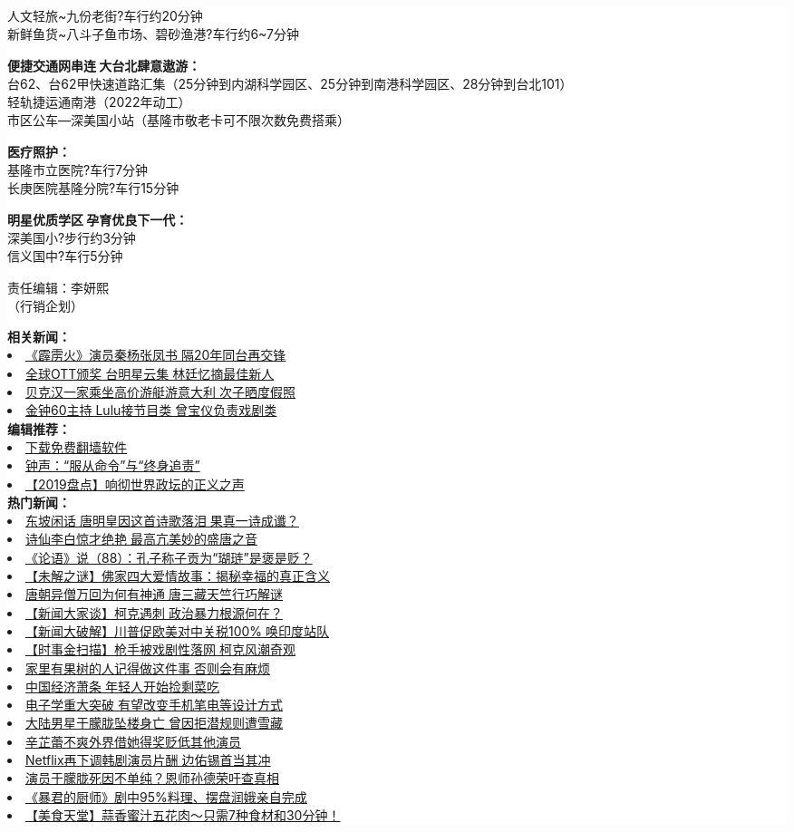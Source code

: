 人文轻旅~九份老街?车行约20分钟<br />
新鲜鱼货~八斗子鱼市场、碧砂渔港?车行约6~7分钟</p>
<p><strong>便捷交通网串连 大台北肆意遨游：</strong><br />
台62、台62甲快速道路汇集（25分钟到内湖科学园区、25分钟到南港科学园区、28分钟到台北101）<br />
轻轨捷运通南港（2022年动工）<br />
市区公车—深美国小站（基隆市敬老卡可不限次数免费搭乘）</p>
<p><strong>医疗照护：</strong><br />
基隆市立医院?车行7分钟<br />
长庚医院基隆分院?车行15分钟</p>
<p><strong>明星优质学区 孕育优良下一代：</strong><br />
深美国小?步行约3分钟<br />
信义国中?车行5分钟</p>
<p>责任编辑：李妍熙<br />
（行销企划）</p>
<strong>相关新闻：</strong>
<li><a href="https://github.com/1992513/djy/blob/master/gb/25/8/25/n14580683.md#1">《霹雳火》演员秦杨张凤书 隔20年同台再交锋</a></li>
<li><a href="https://github.com/1992513/djy/blob/master/gb/25/8/25/n14580638.md#1">全球OTT颁奖 台明星云集 林廷忆摘最佳新人</a></li>
<li><a href="https://github.com/1992513/djy/blob/master/gb/25/8/25/n14580623.md#1">贝克汉一家乘坐高价游艇游意大利 次子晒度假照</a></li>
<li><a href="https://github.com/1992513/djy/blob/master/gb/25/8/25/n14580541.md#1">金钟60主持 Lulu接节目类 曾宝仪负责戏剧类</a></li>
<strong>编辑推荐：</strong>
<li><a href="https://github.com/1992513/www/blob/master/README.md?dfh#1" target="_blank">下载免费翻墙软件</a></li><li><a href="https://github.com/1992513/djy/blob/master/gb/19/11/11/n11647719.md#1" target="_blank">钟声：“服从命令”与“终身追责”</a></li><li><a href="https://github.com/1992513/djy/blob/master/gb/19/12/28/n11751194.md#1" target="_blank">【2019盘点】响彻世界政坛的正义之声</a></li>
<strong>热门新闻：</strong>
<li><a href="https://github.com/1992513/djy/blob/master/gb/25/8/23/n14579437.md#1">东坡闲话 唐明皇因这首诗歌落泪 果真一诗成谶？</a></li>
<li><a href="https://github.com/1992513/djy/blob/master/gb/25/6/8/n14526856.md#1">诗仙李白惊才绝艳 最高亢美妙的盛唐之音</a></li>
<li><a href="https://github.com/1992513/djy/blob/master/gb/25/9/4/n14587803.md#1">《论语》说（88）：孔子称子贡为“瑚琏”是褒是贬？</a></li>
<li><a href="https://github.com/1992513/djy/blob/master/gb/25/9/6/n14588973.md#1">【未解之谜】佛家四大爱情故事：揭秘幸福的真正含义</a></li>
<li><a href="https://github.com/1992513/djy/blob/master/gb/25/8/19/n14576555.md#1">唐朝异僧万回为何有神通 唐三藏天竺行巧解谜</a></li>
<li><a href="https://github.com/1992513/djy/blob/master/gb/25/9/12/n14593402.md#1">【新闻大家谈】柯克遇刺 政治暴力根源何在？</a></li>
<li><a href="https://github.com/1992513/djy/blob/master/gb/25/9/12/n14593411.md#1">【新闻大破解】川普促欧美对中关税100% 唤印度站队</a></li>
<li><a href="https://github.com/1992513/djy/blob/master/gb/25/9/13/n14593664.md#1">【时事金扫描】枪手被戏剧性落网 柯克风潮奇观</a></li>
<li><a href="https://github.com/1992513/djy/blob/master/gb/25/9/12/n14593001.md#1">家里有果树的人记得做这件事 否则会有麻烦</a></li>
<li><a href="https://github.com/1992513/djy/blob/master/gb/25/9/12/n14593014.md#1">中国经济萧条 年轻人开始捡剩菜吃</a></li>
<li><a href="https://github.com/1992513/djy/blob/master/gb/25/9/11/n14592493.md#1">电子学重大突破 有望改变手机笔电等设计方式</a></li>
<li><a href="https://github.com/1992513/djy/blob/master/gb/25/9/11/n14592504.md#1">大陆男星于朦胧坠楼身亡 曾因拒潜规则遭雪藏</a></li>
<li><a href="https://github.com/1992513/djy/blob/master/gb/25/9/12/n14592616.md#1">辛芷蕾不爽外界借她得奖贬低其他演员</a></li>
<li><a href="https://github.com/1992513/djy/blob/master/gb/25/9/12/n14593512.md#1">Netflix再下调韩剧演员片酬 边佑锡首当其冲</a></li>
<li><a href="https://github.com/1992513/djy/blob/master/gb/25/9/14/n14594072.md#1">演员于朦胧死因不单纯？恩师孙德荣吁查真相</a></li>
<li><a href="https://github.com/1992513/djy/blob/master/gb/25/9/11/n14592184.md#1">《暴君的厨师》剧中95%料理、摆盘润娥亲自完成</a></li>
<li><a href="https://github.com/1992513/djy/blob/master/gb/25/9/13/n14593565.md#1">【美食天堂】蒜香蜜汁五花肉～只需7种食材和30分钟！</a></li>